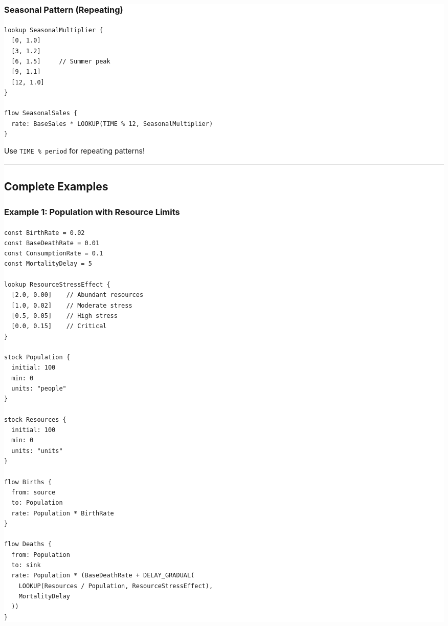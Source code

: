 ### Seasonal Pattern (Repeating)

```
lookup SeasonalMultiplier {
  [0, 1.0]
  [3, 1.2]
  [6, 1.5]     // Summer peak
  [9, 1.1]
  [12, 1.0]
}

flow SeasonalSales {
  rate: BaseSales * LOOKUP(TIME % 12, SeasonalMultiplier)
}
```

Use `TIME % period` for repeating patterns!

---

## Complete Examples

### Example 1: Population with Resource Limits

```
const BirthRate = 0.02
const BaseDeathRate = 0.01
const ConsumptionRate = 0.1
const MortalityDelay = 5

lookup ResourceStressEffect {
  [2.0, 0.00]    // Abundant resources
  [1.0, 0.02]    // Moderate stress
  [0.5, 0.05]    // High stress
  [0.0, 0.15]    // Critical
}

stock Population {
  initial: 100
  min: 0
  units: "people"
}

stock Resources {
  initial: 100
  min: 0
  units: "units"
}

flow Births {
  from: source
  to: Population
  rate: Population * BirthRate
}

flow Deaths {
  from: Population
  to: sink
  rate: Population * (BaseDeathRate + DELAY_GRADUAL(
    LOOKUP(Resources / Population, ResourceStressEffect),
    MortalityDelay
  ))
}

```

  [x1, y1]: z1
  [x2, y2]: z2
  [x3, y3]: z3
  [20, 1]: 10
  [20, 5]: 25
  [80, 1]: 45
  [80, 5]: 75